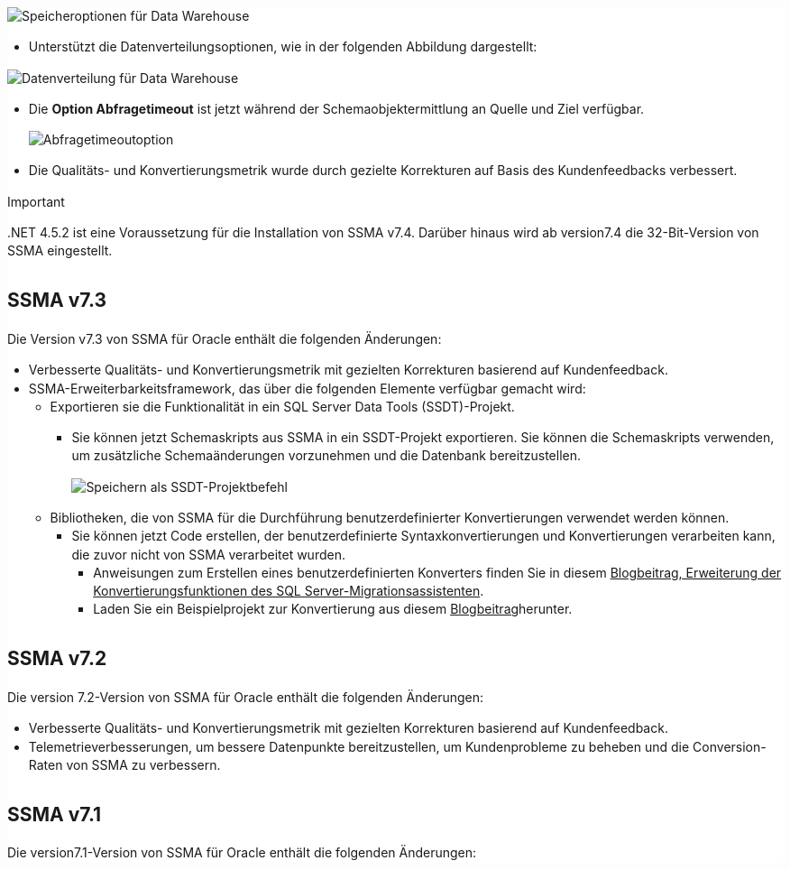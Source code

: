   ![Speicheroptionen für Data Warehouse](../media/storage-options_red.png)
  * Unterstützt die Datenverteilungsoptionen, wie in der folgenden Abbildung dargestellt:

  ![Datenverteilung für Data Warehouse](../media/data-distribution_red.png)

* Die **Option Abfragetimeout** ist jetzt während der Schemaobjektermittlung an Quelle und Ziel verfügbar.

  ![Abfragetimeoutoption](../media/query-timeout_red.png)

* Die Qualitäts- und Konvertierungsmetrik wurde durch gezielte Korrekturen auf Basis des Kundenfeedbacks verbessert.

> [!IMPORTANT]
> .NET 4.5.2 ist eine Voraussetzung für die Installation von SSMA v7.4. Darüber hinaus wird ab version7.4 die 32-Bit-Version von SSMA eingestellt.

## <a name="ssma-v73"></a>SSMA v7.3

Die Version v7.3 von SSMA für Oracle enthält die folgenden Änderungen:

* Verbesserte Qualitäts- und Konvertierungsmetrik mit gezielten Korrekturen basierend auf Kundenfeedback.
* SSMA-Erweiterbarkeitsframework, das über die folgenden Elemente verfügbar gemacht wird:
  * Exportieren sie die Funktionalität in ein SQL Server Data Tools (SSDT)-Projekt.
    * Sie können jetzt Schemaskripts aus SSMA in ein SSDT-Projekt exportieren. Sie können die Schemaskripts verwenden, um zusätzliche Schemaänderungen vorzunehmen und die Datenbank bereitzustellen.

      ![Speichern als SSDT-Projektbefehl](../media/export-schema-scripts_red.png)
  * Bibliotheken, die von SSMA für die Durchführung benutzerdefinierter Konvertierungen verwendet werden können.
    * Sie können jetzt Code erstellen, der benutzerdefinierte Syntaxkonvertierungen und Konvertierungen verarbeiten kann, die zuvor nicht von SSMA verarbeitet wurden.
      * Anweisungen zum Erstellen eines benutzerdefinierten Konverters finden Sie in diesem [Blogbeitrag, Erweiterung der Konvertierungsfunktionen des SQL Server-Migrationsassistenten](https://blogs.msdn.microsoft.com/datamigration/2017/02/21/2185/).
      * Laden Sie ein Beispielprojekt zur Konvertierung aus diesem [Blogbeitrag](https://blogs.msdn.microsoft.com/datamigration/ssmafororacleconversionsample/)herunter.

## <a name="ssma-v72"></a>SSMA v7.2

Die version 7.2-Version von SSMA für Oracle enthält die folgenden Änderungen:

* Verbesserte Qualitäts- und Konvertierungsmetrik mit gezielten Korrekturen basierend auf Kundenfeedback.
* Telemetrieverbesserungen, um bessere Datenpunkte bereitzustellen, um Kundenprobleme zu beheben und die Conversion-Raten von SSMA zu verbessern.

## <a name="ssma-v71"></a>SSMA v7.1

Die version7.1-Version von SSMA für Oracle enthält die folgenden Änderungen:
